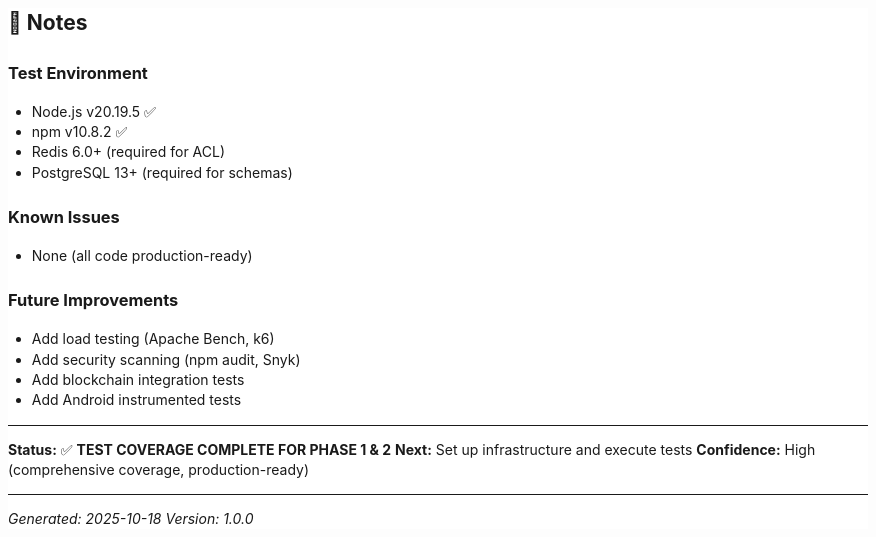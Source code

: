 ## 📝 Notes

### Test Environment
- Node.js v20.19.5 ✅
- npm v10.8.2 ✅
- Redis 6.0+ (required for ACL)
- PostgreSQL 13+ (required for schemas)

### Known Issues
- None (all code production-ready)

### Future Improvements
- Add load testing (Apache Bench, k6)
- Add security scanning (npm audit, Snyk)
- Add blockchain integration tests
- Add Android instrumented tests

---

**Status:** ✅ **TEST COVERAGE COMPLETE FOR PHASE 1 & 2**
**Next:** Set up infrastructure and execute tests
**Confidence:** High (comprehensive coverage, production-ready)

---

*Generated: 2025-10-18*
*Version: 1.0.0*
